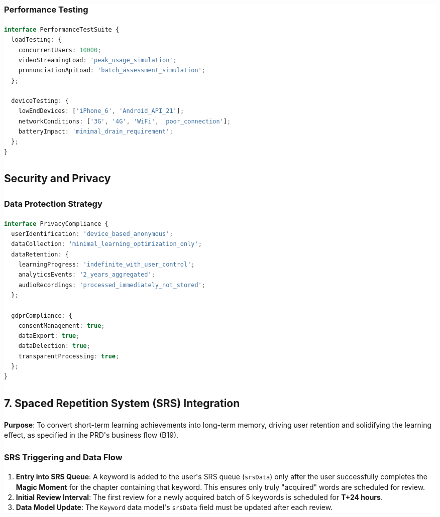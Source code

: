 ### Performance Testing
```typescript
interface PerformanceTestSuite {
  loadTesting: {
    concurrentUsers: 10000;
    videoStreamingLoad: 'peak_usage_simulation';
    pronunciationApiLoad: 'batch_assessment_simulation';
  };
  
  deviceTesting: {
    lowEndDevices: ['iPhone_6', 'Android_API_21'];
    networkConditions: ['3G', '4G', 'WiFi', 'poor_connection'];
    batteryImpact: 'minimal_drain_requirement';
  };
}
```

## Security and Privacy

### Data Protection Strategy
```typescript
interface PrivacyCompliance {
  userIdentification: 'device_based_anonymous';
  dataCollection: 'minimal_learning_optimization_only';
  dataRetention: {
    learningProgress: 'indefinite_with_user_control';
    analyticsEvents: '2_years_aggregated';
    audioRecordings: 'processed_immediately_not_stored';
  };
  
  gdprCompliance: {
    consentManagement: true;
    dataExport: true;
    dataDelection: true;
    transparentProcessing: true;
  };
}
```

## 7. Spaced Repetition System (SRS) Integration

**Purpose**: To convert short-term learning achievements into long-term memory, driving user retention and solidifying the learning effect, as specified in the PRD's business flow (B19).

### SRS Triggering and Data Flow

1. **Entry into SRS Queue**: A keyword is added to the user's SRS queue (`srsData`) only after the user successfully completes the **Magic Moment** for the chapter containing that keyword. This ensures only truly "acquired" words are scheduled for review.
2. **Initial Review Interval**: The first review for a newly acquired batch of 5 keywords is scheduled for **T+24 hours**.
3. **Data Model Update**: The `Keyword` data model's `srsData` field must be updated after each review.
